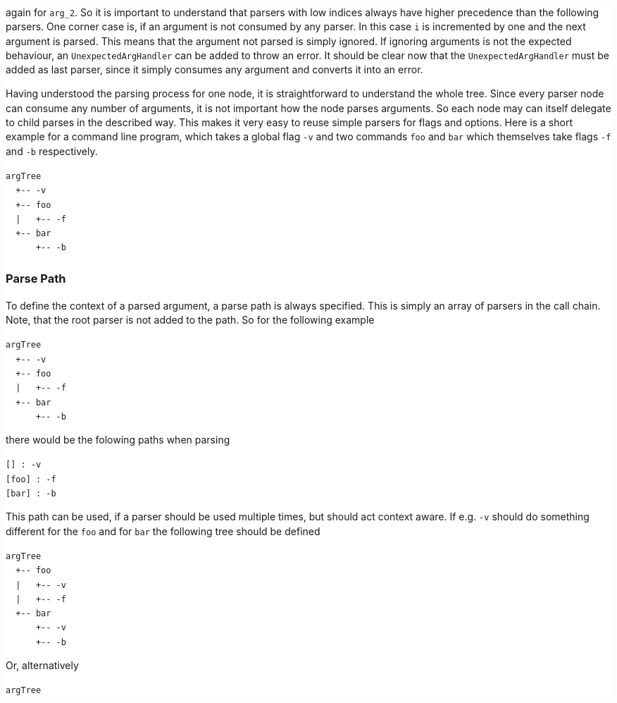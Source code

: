 again for `arg_2`. So it is important to understand that parsers with low indices always have higher precedence 
than the following parsers. 
One corner case is, if an argument is not consumed by any parser. In this case `i` is incremented by one and the 
next argument is parsed. This means that the argument not parsed is simply ignored. If ignoring arguments is not 
the expected behaviour, an `UnexpectedArgHandler` can be added to throw an error. 
It should be clear now that the `UnexpectedArgHandler` must be added as last parser, since it simply consumes any
argument and converts it into an error.

Having understood the parsing process for one node, it is straightforward to understand the whole tree. Since every 
parser node can consume any number of arguments, it is not important how the node parses arguments. So each node
may can itself delegate to child parses in the described way. This makes it very easy to reuse simple parsers 
for flags and options. 
Here is a short example for a command line program, which takes a global flag `-v` and two commands `foo` and `bar`
which themselves take flags `-f` and `-b` respectively. 
```
argTree
  +-- -v
  +-- foo
  |   +-- -f
  +-- bar
      +-- -b
```

### Parse Path

To define the context of a parsed argument, a parse path is always specified. This is simply an array of parsers in 
the call chain. Note, that the root parser is not added to the path.
So for the following example 
```
argTree
  +-- -v
  +-- foo
  |   +-- -f
  +-- bar
      +-- -b
```
there would be the folowing paths when parsing
```
[] : -v
[foo] : -f
[bar] : -b
```
This path can be used, if a parser should be used multiple times, but should act context aware. If e.g. `-v` should 
do something different for the `foo` and for `bar` the following tree should be defined
```
argTree
  +-- foo
  |   +-- -v
  |   +-- -f
  +-- bar
      +-- -v
      +-- -b
```
Or, alternatively
```
argTree
```